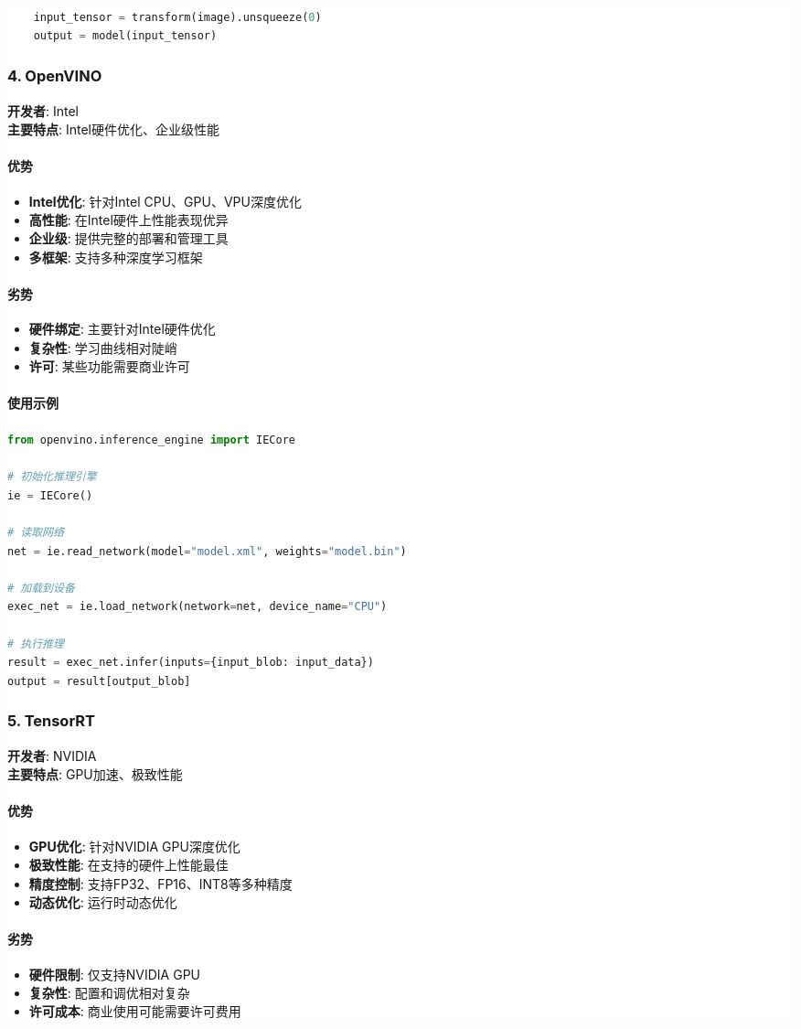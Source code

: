 ```python
    input_tensor = transform(image).unsqueeze(0)
    output = model(input_tensor)
```

### 4. OpenVINO

**开发者**: Intel  
**主要特点**: Intel硬件优化、企业级性能

#### 优势
- **Intel优化**: 针对Intel CPU、GPU、VPU深度优化
- **高性能**: 在Intel硬件上性能表现优异
- **企业级**: 提供完整的部署和管理工具
- **多框架**: 支持多种深度学习框架

#### 劣势
- **硬件绑定**: 主要针对Intel硬件优化
- **复杂性**: 学习曲线相对陡峭
- **许可**: 某些功能需要商业许可

#### 使用示例
```python
from openvino.inference_engine import IECore

# 初始化推理引擎
ie = IECore()

# 读取网络
net = ie.read_network(model="model.xml", weights="model.bin")

# 加载到设备
exec_net = ie.load_network(network=net, device_name="CPU")

# 执行推理
result = exec_net.infer(inputs={input_blob: input_data})
output = result[output_blob]
```

### 5. TensorRT

**开发者**: NVIDIA  
**主要特点**: GPU加速、极致性能

#### 优势
- **GPU优化**: 针对NVIDIA GPU深度优化
- **极致性能**: 在支持的硬件上性能最佳
- **精度控制**: 支持FP32、FP16、INT8等多种精度
- **动态优化**: 运行时动态优化

#### 劣势
- **硬件限制**: 仅支持NVIDIA GPU
- **复杂性**: 配置和调优相对复杂
- **许可成本**: 商业使用可能需要许可费用
